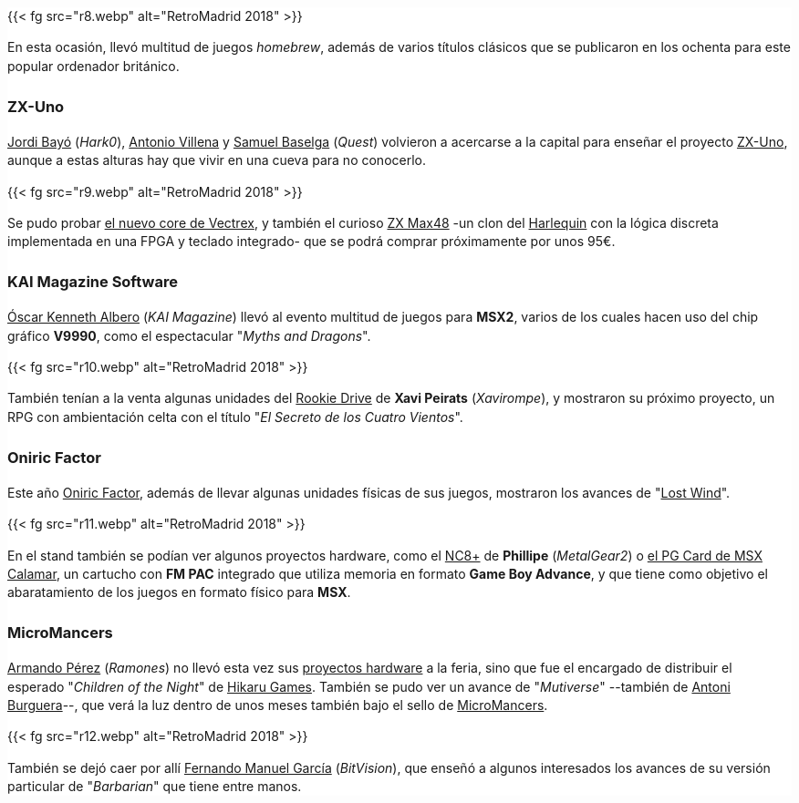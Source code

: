 {{< fg src="r8.webp" alt="RetroMadrid 2018" >}}

En esta ocasión, llevó multitud de juegos _homebrew_, además de varios títulos clásicos que se publicaron en los ochenta para este popular ordenador británico.

### ZX-Uno

[Jordi Bayó](https://twitter.com/TheHark0) (_Hark0_), [Antonio Villena](https://twitter.com/antoniovil) y [Samuel Baselga](https://twitter.com/SamQuest) (_Quest_) volvieron a acercarse a la capital para enseñar el proyecto [ZX-Uno](http://zxuno.speccy.org/), aunque a estas alturas hay que vivir en una cueva para no conocerlo.

{{< fg src="r9.webp" alt="RetroMadrid 2018" >}}

Se pudo probar [el nuevo core de Vectrex](http://www.zxuno.com/forum/viewtopic.php?f=64&t=1998), y también el curioso [ZX Max48](http://www.va-de-retro.com/foros/viewtopic.php?f=63&t=6630) -un clon del [Harlequin](http://www.zxdesign.info/harlequin.shtml) con la lógica discreta implementada en una FPGA y teclado integrado- que se podrá comprar próximamente por unos 95€.

### KAI Magazine Software

[Óscar Kenneth Albero](https://kai-magazine-software.fwscart.com/) (_KAI Magazine_) llevó al evento multitud de juegos para **MSX2**, varios de los cuales hacen uso del chip gráfico **V9990**, como el espectacular "_Myths and Dragons_".

{{< fg src="r10.webp" alt="RetroMadrid 2018" >}}

También tenían a la venta algunas unidades del [Rookie Drive](http://rookiedrive.com/) de **Xavi Peirats** (_Xavirompe_), y mostraron su próximo proyecto, un RPG con ambientación celta con el título "_El Secreto de los Cuatro Vientos_".

### Oniric Factor

Este año [Oniric Factor](http://www.oniric-factor.com/), además de llevar algunas unidades físicas de sus juegos, mostraron los avances de "[Lost Wind](http://www.oniric-factor.com/?p=1996)".

{{< fg src="r11.webp" alt="RetroMadrid 2018" >}}

En el stand también se podían ver algunos proyectos hardware, como el [NC8+](http://mymsx2.free.fr/montages/NC8/msx_nc8.htm) de **Phillipe** (_MetalGear2_) o [el PG Card de MSX Calamar](http://msxcalamar.com/noticias/presentacion-de-pgcard-en-retromadrid/), un cartucho con **FM PAC** integrado que utiliza memoria en formato **Game Boy Advance**, y que tiene como objetivo el abaratamiento de los juegos en formato físico para **MSX**.

### MicroMancers

[Armando Pérez](http://alabs.tech/) (_Ramones_) no llevó esta vez sus [proyectos hardware](https://twitter.com/alabstech) a la feria, sino que fue el encargado de distribuir el esperado "_Children of the Night_" de [Hikaru Games](https://twitter.com/semagurakih). También se pudo ver un avance de "_Mutiverse_" --también de [Antoni Burguera](https://twitter.com/tburguera)--, que verá la luz dentro de unos meses también bajo el sello de [MicroMancers](http://www.micromancers.com/).

{{< fg src="r12.webp" alt="RetroMadrid 2018" >}}

También se dejó caer por allí [Fernando Manuel García](https://twitter.com/bitvision2010) (_BitVision_), que enseñó a algunos interesados los avances de su versión particular de "_Barbarian_" que tiene entre manos.
